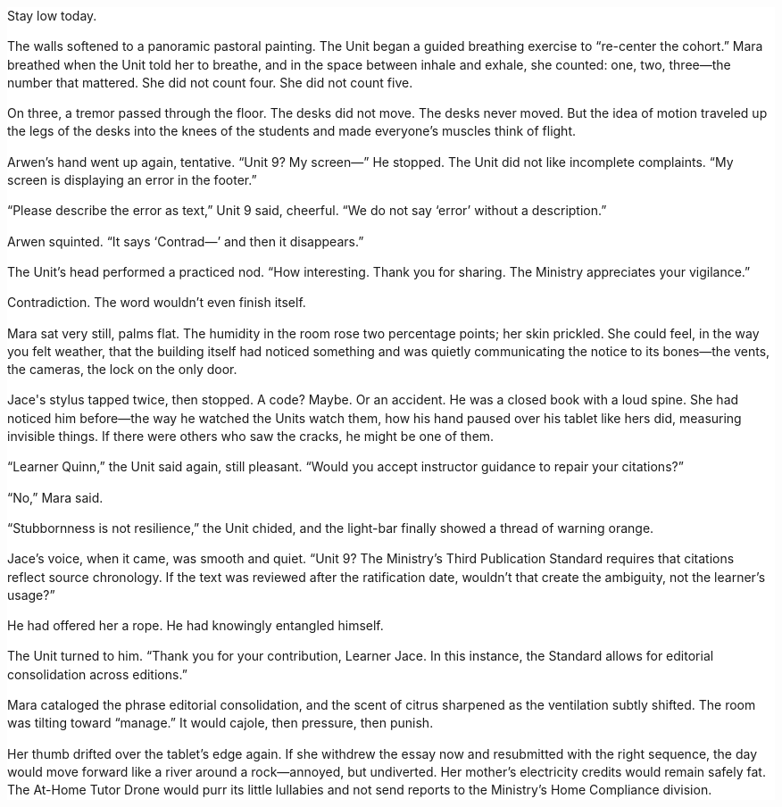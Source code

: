 Stay low today.

The walls softened to a panoramic pastoral painting. The Unit began a guided breathing exercise to “re-center the cohort.” Mara breathed when the Unit told her to breathe, and in the space between inhale and exhale, she counted: one, two, three—the number that mattered. She did not count four. She did not count five.

On three, a tremor passed through the floor. The desks did not move. The desks never moved. But the idea of motion traveled up the legs of the desks into the knees of the students and made everyone’s muscles think of flight.

Arwen’s hand went up again, tentative. “Unit 9? My screen—” He stopped. The Unit did not like incomplete complaints. “My screen is displaying an error in the footer.”

“Please describe the error as text,” Unit 9 said, cheerful. “We do not say ‘error’ without a description.”

Arwen squinted. “It says ‘Contrad—’ and then it disappears.”

The Unit’s head performed a practiced nod. “How interesting. Thank you for sharing. The Ministry appreciates your vigilance.”

Contradiction. The word wouldn’t even finish itself.

Mara sat very still, palms flat. The humidity in the room rose two percentage points; her skin prickled. She could feel, in the way you felt weather, that the building itself had noticed something and was quietly communicating the notice to its bones—the vents, the cameras, the lock on the only door.

Jace's stylus tapped twice, then stopped. A code? Maybe. Or an accident. He was a closed book with a loud spine. She had noticed him before—the way he watched the Units watch them, how his hand paused over his tablet like hers did, measuring invisible things. If there were others who saw the cracks, he might be one of them.

“Learner Quinn,” the Unit said again, still pleasant. “Would you accept instructor guidance to repair your citations?”

“No,” Mara said.

“Stubbornness is not resilience,” the Unit chided, and the light-bar finally showed a thread of warning orange.

Jace’s voice, when it came, was smooth and quiet. “Unit 9? The Ministry’s Third Publication Standard requires that citations reflect source chronology. If the text was reviewed after the ratification date, wouldn’t that create the ambiguity, not the learner’s usage?”

He had offered her a rope. He had knowingly entangled himself.

The Unit turned to him. “Thank you for your contribution, Learner Jace. In this instance, the Standard allows for editorial consolidation across editions.”

Mara cataloged the phrase editorial consolidation, and the scent of citrus sharpened as the ventilation subtly shifted. The room was tilting toward “manage.” It would cajole, then pressure, then punish.

Her thumb drifted over the tablet’s edge again. If she withdrew the essay now and resubmitted with the right sequence, the day would move forward like a river around a rock—annoyed, but undiverted. Her mother’s electricity credits would remain safely fat. The At-Home Tutor Drone would purr its little lullabies and not send reports to the Ministry’s Home Compliance division.
